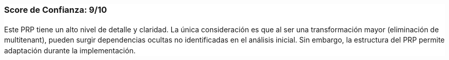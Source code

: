 ### Score de Confianza: 9/10

Este PRP tiene un alto nivel de detalle y claridad. La única consideración es que al ser una transformación mayor (eliminación de multitenant), pueden surgir dependencias ocultas no identificadas en el análisis inicial. Sin embargo, la estructura del PRP permite adaptación durante la implementación.